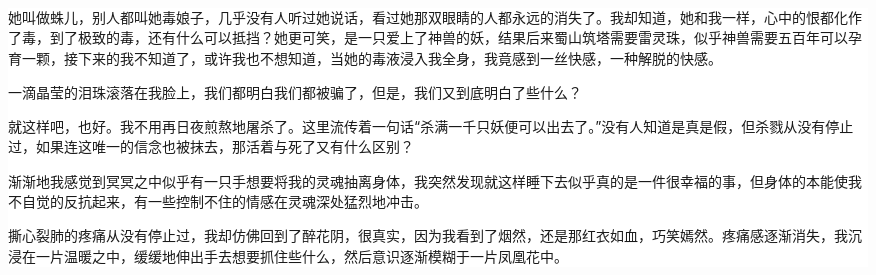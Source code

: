 她叫做蛛儿，别人都叫她毒娘子，几乎没有人听过她说话，看过她那双眼睛的人都永远的消失了。我却知道，她和我一样，心中的恨都化作了毒，到了极致的毒，还有什么可以抵挡？她更可笑，是一只爱上了神兽的妖，结果后来蜀山筑塔需要雷灵珠，似乎神兽需要五百年可以孕育一颗，接下来的我不知道了，或许我也不想知道，当她的毒液浸入我全身，我竟感到一丝快感，一种解脱的快感。

一滴晶莹的泪珠滚落在我脸上，我们都明白我们都被骗了，但是，我们又到底明白了些什么？

就这样吧，也好。我不用再日夜煎熬地屠杀了。这里流传着一句话“杀满一千只妖便可以出去了。”没有人知道是真是假，但杀戮从没有停止过，如果连这唯一的信念也被抹去，那活着与死了又有什么区别？

渐渐地我感觉到冥冥之中似乎有一只手想要将我的灵魂抽离身体，我突然发现就这样睡下去似乎真的是一件很幸福的事，但身体的本能使我不自觉的反抗起来，有一些控制不住的情感在灵魂深处猛烈地冲击。

撕心裂肺的疼痛从没有停止过，我却仿佛回到了醉花阴，很真实，因为我看到了烟然，还是那红衣如血，巧笑嫣然。疼痛感逐渐消失，我沉浸在一片温暖之中，缓缓地伸出手去想要抓住些什么，然后意识逐渐模糊于一片凤凰花中。
